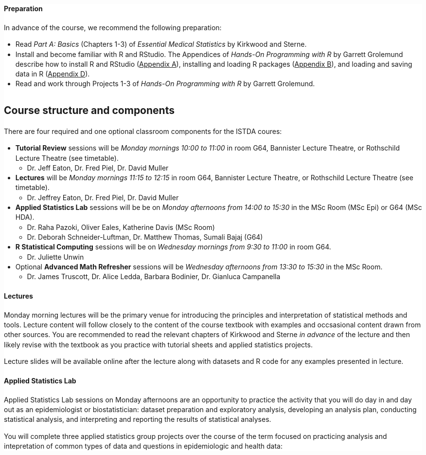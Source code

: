 #### Preparation

In advance of the course, we recommend the following preparation:

* Read _Part A: Basics_ (Chapters 1-3) of _Essential Medical Statistics_ by Kirkwood and Sterne.
* Install and become familiar with R and RStudio. The Appendices of _Hands-On Programming with R_ by Garrett Grolemund describe how to install R and RStudio ([Appendix A](https://rstudio-education.github.io/hopr/starting.html)), installing and loading R packages ([Appendix B](https://rstudio-education.github.io/hopr/packages2.html)), and loading and saving data in R ([Appendix D](https://rstudio-education.github.io/hopr/dataio.html)).
* Read and work through Projects 1-3 of _Hands-On Programming with R_ by Garrett Grolemund.

## Course structure and components

There are four required and one optional classroom components for the ISTDA coures:

* __Tutorial Review__ sessions will be _Monday mornings 10:00 to 11:00_ in room G64, Bannister Lecture Theatre, or Rothschild Lecture Theatre (see timetable).
  * Dr. Jeff Eaton, Dr. Fred Piel, Dr. David Muller
* __Lectures__ will be _Monday mornings 11:15 to 12:15_ in room G64, Bannister Lecture Theatre, or Rothschild Lecture Theatre (see timetable).
  * Dr. Jeffrey Eaton, Dr. Fred Piel, Dr. David Muller
* __Applied Statistics Lab__ sessions will be be on _Monday afternoons from 14:00 to 15:30_ in the MSc Room (MSc Epi) or G64 (MSc HDA).
  * Dr. Raha Pazoki, Oliver Eales, Katherine Davis (MSc Room)
  * Dr. Deborah Schneider-Luftman, Dr. Matthew Thomas, Sumali Bajaj (G64)
* __R Statistical Computing__ sessions will be on _Wednesday mornings from 9:30 to 11:00_ in room G64.
  * Dr. Juliette Unwin
* Optional __Advanced Math Refresher__ sessions will be _Wednesday afternoons from 13:30 to 15:30_ in the MSc Room.
  * Dr. James Truscott, Dr. Alice Ledda, Barbara Bodinier, Dr. Gianluca Campanella

#### Lectures

Monday morning lectures will be the primary venue for introducing the principles and interpretation of statistical methods and tools. Lecture content will follow closely to the content of the course textbook with examples and occsasional content drawn from other sources. You are recommended to read the relevant chapters of Kirkwood and Sterne _in advance_ of the lecture and then likely revise with the textbook as you practice with tutorial sheets and applied statistics projects.

Lecture slides will be available online after the lecture along with datasets and R code for any examples presented in lecture. 


#### Applied Statistics Lab

Applied Statistics Lab sessions on Monday afternoons are an opportunity to practice the activity that you will do day in and day out as an epidemiologist or biostatistician: dataset preparation and exploratory analysis, developing an analysis plan, conducting statistical analysis, and interpreting and reporting the results of statistical analyses.

You will complete three applied statistics group projects over the course of the term focused on practicing analysis and intepretation of common types of data and questions in epidemiologic and health data: 
